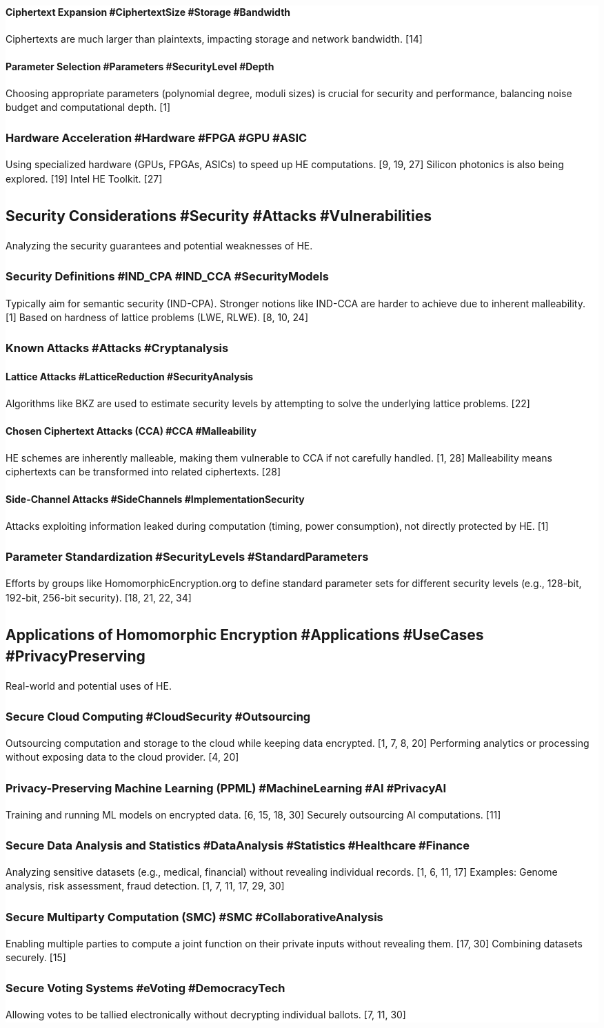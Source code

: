#### Ciphertext Expansion #CiphertextSize #Storage #Bandwidth
Ciphertexts are much larger than plaintexts, impacting storage and network bandwidth. [14]
#### Parameter Selection #Parameters #SecurityLevel #Depth
Choosing appropriate parameters (polynomial degree, moduli sizes) is crucial for security and performance, balancing noise budget and computational depth. [1]
### Hardware Acceleration #Hardware #FPGA #GPU #ASIC
Using specialized hardware (GPUs, FPGAs, ASICs) to speed up HE computations. [9, 19, 27] Silicon photonics is also being explored. [19] Intel HE Toolkit. [27]

## Security Considerations #Security #Attacks #Vulnerabilities
Analyzing the security guarantees and potential weaknesses of HE.
### Security Definitions #IND_CPA #IND_CCA #SecurityModels
Typically aim for semantic security (IND-CPA). Stronger notions like IND-CCA are harder to achieve due to inherent malleability. [1] Based on hardness of lattice problems (LWE, RLWE). [8, 10, 24]
### Known Attacks #Attacks #Cryptanalysis
#### Lattice Attacks #LatticeReduction #SecurityAnalysis
Algorithms like BKZ are used to estimate security levels by attempting to solve the underlying lattice problems. [22]
#### Chosen Ciphertext Attacks (CCA) #CCA #Malleability
HE schemes are inherently malleable, making them vulnerable to CCA if not carefully handled. [1, 28] Malleability means ciphertexts can be transformed into related ciphertexts. [28]
#### Side-Channel Attacks #SideChannels #ImplementationSecurity
Attacks exploiting information leaked during computation (timing, power consumption), not directly protected by HE. [1]
### Parameter Standardization #SecurityLevels #StandardParameters
Efforts by groups like HomomorphicEncryption.org to define standard parameter sets for different security levels (e.g., 128-bit, 192-bit, 256-bit security). [18, 21, 22, 34]

## Applications of Homomorphic Encryption #Applications #UseCases #PrivacyPreserving
Real-world and potential uses of HE.
### Secure Cloud Computing #CloudSecurity #Outsourcing
Outsourcing computation and storage to the cloud while keeping data encrypted. [1, 7, 8, 20] Performing analytics or processing without exposing data to the cloud provider. [4, 20]
### Privacy-Preserving Machine Learning (PPML) #MachineLearning #AI #PrivacyAI
Training and running ML models on encrypted data. [6, 15, 18, 30] Securely outsourcing AI computations. [11]
### Secure Data Analysis and Statistics #DataAnalysis #Statistics #Healthcare #Finance
Analyzing sensitive datasets (e.g., medical, financial) without revealing individual records. [1, 6, 11, 17] Examples: Genome analysis, risk assessment, fraud detection. [1, 7, 11, 17, 29, 30]
### Secure Multiparty Computation (SMC) #SMC #CollaborativeAnalysis
Enabling multiple parties to compute a joint function on their private inputs without revealing them. [17, 30] Combining datasets securely. [15]
### Secure Voting Systems #eVoting #DemocracyTech
Allowing votes to be tallied electronically without decrypting individual ballots. [7, 11, 30]
